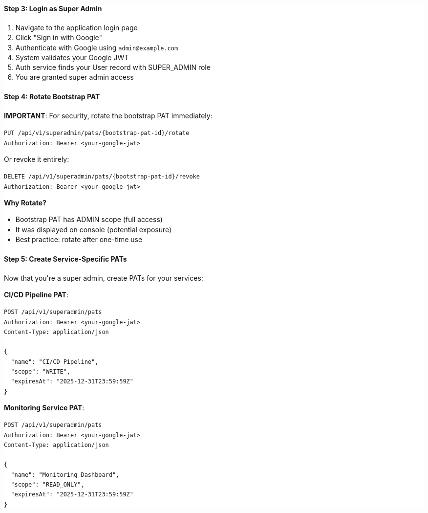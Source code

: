 #### Step 3: Login as Super Admin

1. Navigate to the application login page
2. Click "Sign in with Google"
3. Authenticate with Google using `admin@example.com`
4. System validates your Google JWT
5. Auth service finds your User record with SUPER_ADMIN role
6. You are granted super admin access

#### Step 4: Rotate Bootstrap PAT

**IMPORTANT**: For security, rotate the bootstrap PAT immediately:

```http
PUT /api/v1/superadmin/pats/{bootstrap-pat-id}/rotate
Authorization: Bearer <your-google-jwt>
```

Or revoke it entirely:

```http
DELETE /api/v1/superadmin/pats/{bootstrap-pat-id}/revoke
Authorization: Bearer <your-google-jwt>
```

**Why Rotate?**
- Bootstrap PAT has ADMIN scope (full access)
- It was displayed on console (potential exposure)
- Best practice: rotate after one-time use

#### Step 5: Create Service-Specific PATs

Now that you're a super admin, create PATs for your services:

**CI/CD Pipeline PAT**:

```http
POST /api/v1/superadmin/pats
Authorization: Bearer <your-google-jwt>
Content-Type: application/json

{
  "name": "CI/CD Pipeline",
  "scope": "WRITE",
  "expiresAt": "2025-12-31T23:59:59Z"
}
```

**Monitoring Service PAT**:

```http
POST /api/v1/superadmin/pats
Authorization: Bearer <your-google-jwt>
Content-Type: application/json

{
  "name": "Monitoring Dashboard",
  "scope": "READ_ONLY",
  "expiresAt": "2025-12-31T23:59:59Z"
}
```
